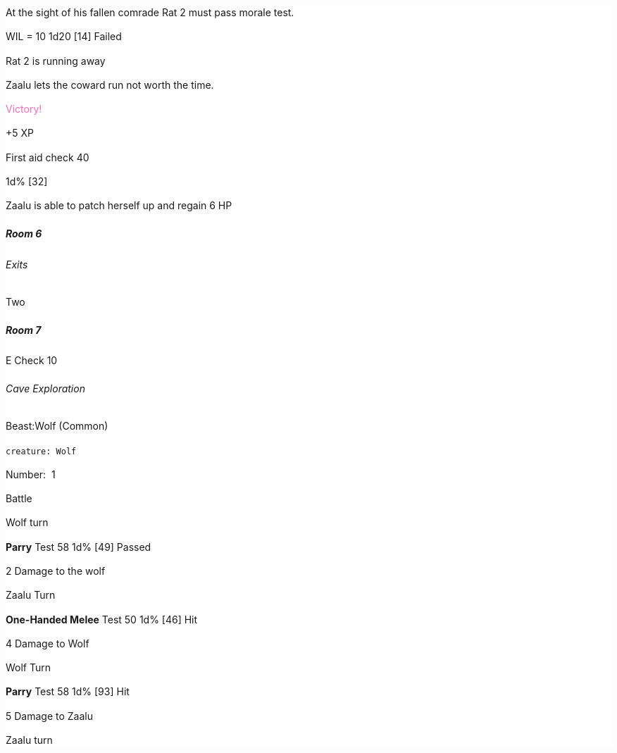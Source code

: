 At the sight of his fallen comrade Rat 2 must pass morale test.

WIL = 10 1d20
[14] Failed

Rat 2 is running away

Zaalu lets the coward run not worth the time.

<span style="color:rgb(255, 105, 180)">Victory! </span> 

+5 XP 

First aid check 40 

1d%
[32]

Zaalu is able to patch herself up and regain 6 HP

##### Room 6 
###### Exits
Two
##### Room 7

E Check 10

###### Cave Exploration

Beast:Wolf (Common)

```statblock
creature: Wolf
```

Number:  1

Battle

Wolf turn

**Parry** Test 58 1d%
[49] Passed

2 Damage to the wolf

Zaalu Turn

**One-Handed Melee** Test 50 1d%
[46] Hit

4 Damage to Wolf

Wolf Turn

**Parry** Test 58 1d%
[93] Hit

5 Damage to Zaalu

Zaalu turn
